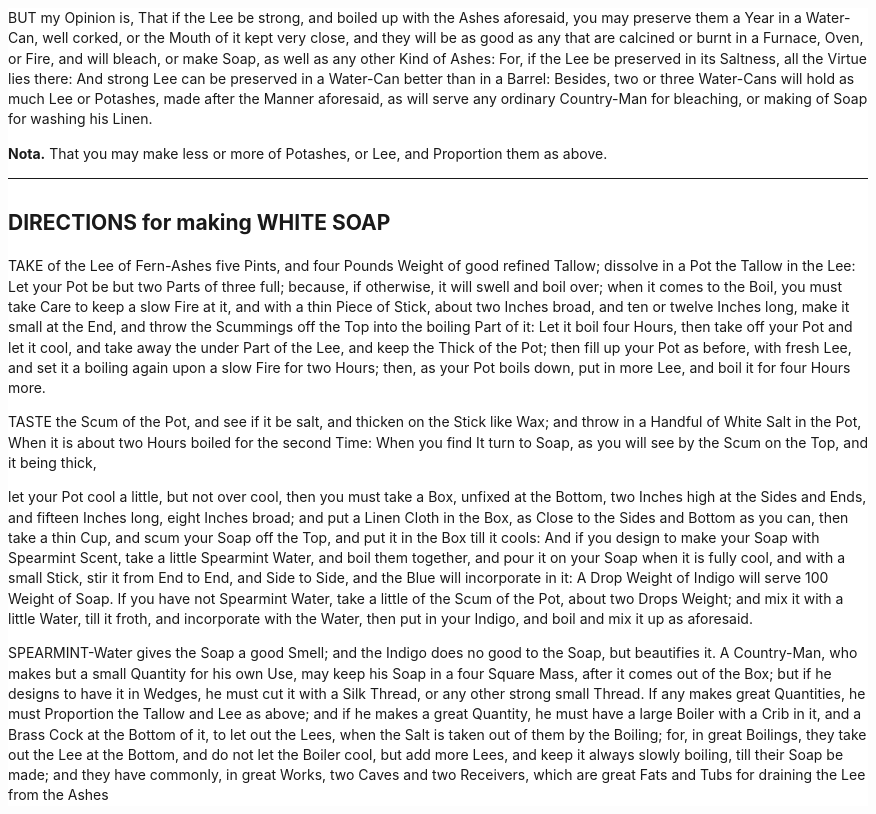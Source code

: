 
BUT my Opinion is, That if the Lee be strong, and boiled up with the Ashes aforesaid, you may preserve them a Year in a Water-Can, well corked, or the Mouth of it kept very close, and they will be as good as any that are calcined or burnt in a Furnace, Oven, or Fire, and will bleach, or make Soap, as well as any other Kind of Ashes: For, if the Lee be preserved in its Saltness, all the Virtue lies there: And strong Lee can be preserved in a Water-Can better than in a Barrel: Besides, two or three Water-Cans will hold as much Lee or Potashes, made after the Manner aforesaid, as will serve any ordinary Country-Man for bleaching, or making of Soap for washing his Linen.

**Nota.** That you may make less or more of Potashes, or Lee, and Proportion them as above. 


---

## DIRECTIONS for making WHITE SOAP

TAKE of the Lee of Fern-Ashes five Pints, and four Pounds Weight of good refined Tallow; dissolve in a Pot the Tallow in the Lee: Let your Pot be but two Parts of three full; because, if otherwise, it will swell and boil over; when it comes to the Boil, you must take Care to keep a slow Fire at it, and with a thin Piece of Stick, about two Inches broad, and ten or twelve Inches long, make it small at the End, and throw the Scummings off the Top into the boiling Part of it: Let it boil four Hours, then take off your Pot and let it cool, and take away the under Part of the Lee, and keep the Thick of the Pot; then fill up your Pot as before, with fresh Lee, and set it a boiling again upon a slow Fire for two Hours; then, as your Pot boils down, put in more Lee, and boil it for four Hours more. 


TASTE the Scum of the Pot, and see if it be salt, and thicken on the Stick like Wax; and throw in a Handful of White Salt in the Pot, When it is about two Hours boiled for the second Time: When you find It turn to Soap, as you will see by the Scum on the Top, and it being thick, 


let your Pot cool a little, but not over cool, then you must take a Box, unfixed at the Bottom, two Inches high at the Sides and Ends, and fifteen Inches long, eight Inches broad; and put a Linen Cloth in the Box, as Close to the Sides and Bottom as you can, then take a thin Cup, and scum your Soap off the Top, and put it in the Box till it cools: And if you design to make your Soap with Spearmint Scent, take a little Spearmint Water, and boil them together, and pour it on your Soap when it is fully cool, and with a small Stick, stir it from End to End, and Side to Side, and the Blue will incorporate in it: A Drop Weight of Indigo will serve 100 Weight of Soap. If you have not Spearmint Water, take a little of the Scum of the Pot, about two Drops Weight; and mix it with a little Water, till it froth, and incorporate with the Water, then put in your Indigo, and boil and mix it up as aforesaid. 


SPEARMINT-Water gives the Soap a good Smell; and the Indigo does no good to the Soap, but beautifies it. A Country-Man, who makes but a small Quantity for his own Use, may keep his Soap in a four Square Mass, after it comes out of the Box; but if he designs to have it in Wedges, he must cut it with a Silk Thread, or any other strong small Thread. If any makes great Quantities, he must Proportion the Tallow and Lee as above; and if he makes a great Quantity, he must have a large Boiler with a Crib in it, and a Brass Cock at the Bottom of it, to let out the Lees, when the Salt is taken out of them by the Boiling; for, in great Boilings, they take out the Lee at the Bottom, and do not let the Boiler cool, but add more Lees, and keep it always slowly boiling, till their Soap be made; and they have commonly, in great Works, two Caves and two Receivers, which are great Fats and Tubs for draining the Lee from the Ashes 

